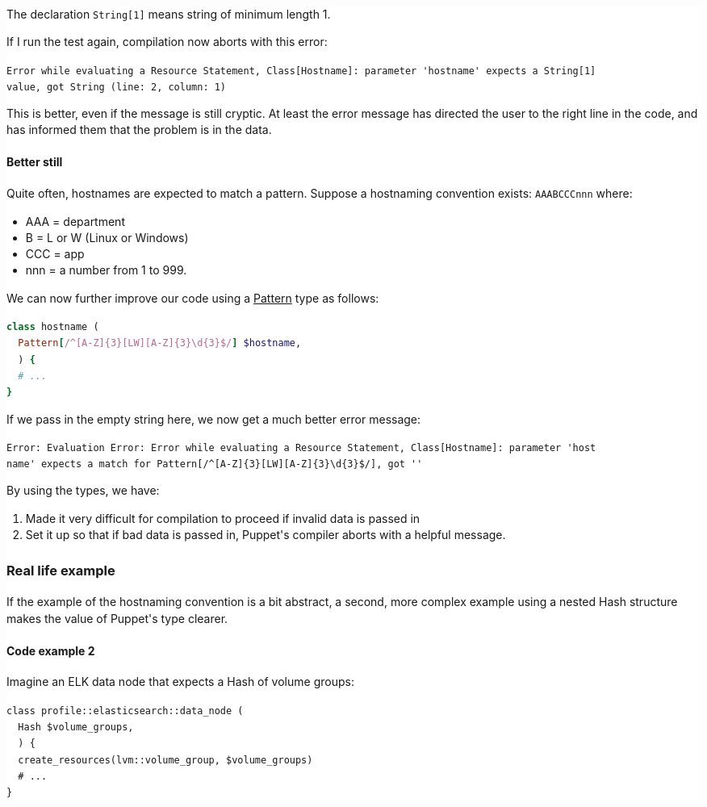 The declaration `String[1]` means string of minimum length 1.

If I run the test again, compilation now aborts with this error:

~~~ text
Error while evaluating a Resource Statement, Class[Hostname]: parameter 'hostname' expects a String[1]
value, got String (line: 2, column: 1)
~~~

This is better, even if the message is still cryptic. At least the error message has directed the user to the right line in the code, and has informed them that the problem is in the data.

#### Better still

Quite often, hostnames are expected to match a pattern. Suppose a hostnaming convention exists: `AAABCCCnnn` where:

- AAA = department
- B = L or W (Linux or Windows)
- CCC = app
- nnn = a number from 1 to 999.

We can now further improve our code using a [Pattern](https://puppet.com/docs/puppet/5.3/lang_data_abstract.html#pattern) type as follows:

~~~ ruby
class hostname (
  Pattern[/^[A-Z]{3}[LW][A-Z]{3}\d{3}$/] $hostname,
  ) {
  # ...
}
~~~

If we pass in the empty string here, we now get a much better error message:

~~~ text
Error: Evaluation Error: Error while evaluating a Resource Statement, Class[Hostname]: parameter 'host
name' expects a match for Pattern[/^[A-Z]{3}[LW][A-Z]{3}\d{3}$/], got ''
~~~

By using the types, we have:

1. Made it very difficult for compilation to proceed if invalid data is passed in
1. Set it up so that if bad data is passed in, Puppet's compiler aborts with a helpful message.

### Real life example

If the example of the hostnaming convention is a bit abstract, a second, more complex example using a nested Hash structure makes the value of Puppet's type clearer.

#### Code example 2

Imagine an ELK data node that expects a Hash of volume groups:

~~~ puppet
class profile::elasticsearch::data_node (
  Hash $volume_groups,
  ) {
  create_resources(lvm::volume_group, $volume_groups)
  # ...
}
~~~
